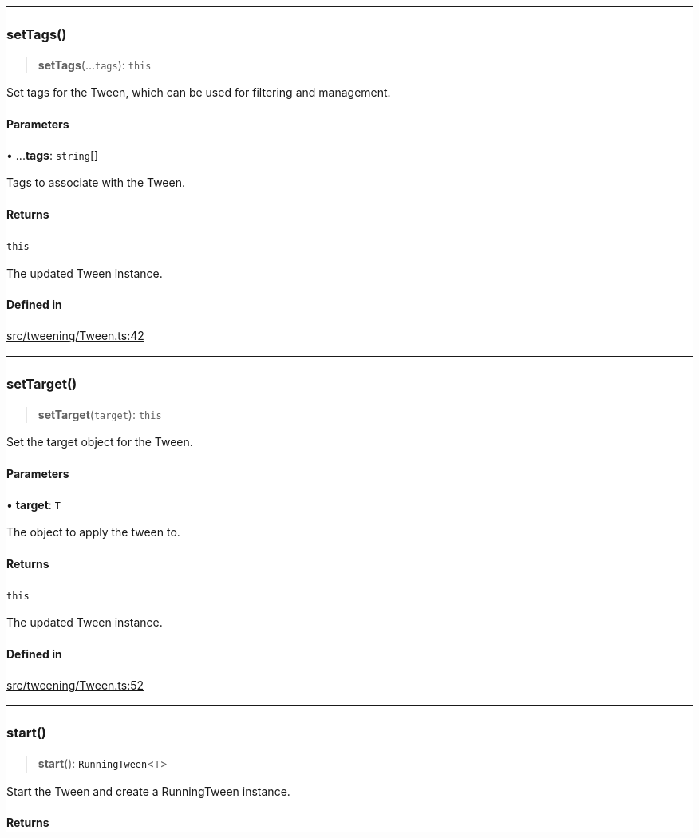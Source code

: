 ***

### setTags()

> **setTags**(...`tags`): `this`

Set tags for the Tween, which can be used for filtering and management.

#### Parameters

• ...**tags**: `string`[]

Tags to associate with the Tween.

#### Returns

`this`

The updated Tween instance.

#### Defined in

[src/tweening/Tween.ts:42](https://github.com/agargaro/three.ez/blob/b06e30e89a1cb80df2de9df7c48590de59a134ce/src/tweening/Tween.ts#L42)

***

### setTarget()

> **setTarget**(`target`): `this`

Set the target object for the Tween.

#### Parameters

• **target**: `T`

The object to apply the tween to.

#### Returns

`this`

The updated Tween instance.

#### Defined in

[src/tweening/Tween.ts:52](https://github.com/agargaro/three.ez/blob/b06e30e89a1cb80df2de9df7c48590de59a134ce/src/tweening/Tween.ts#L52)

***

### start()

> **start**(): [`RunningTween`](/api/classes/runningtween/)\<`T`\>

Start the Tween and create a RunningTween instance.

#### Returns
